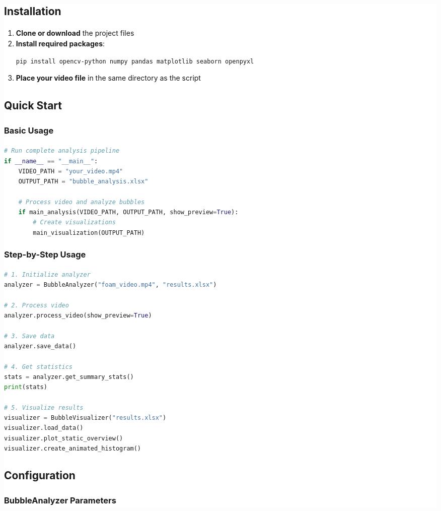 ## Installation

1. **Clone or download** the project files
2. **Install required packages**:
   ```bash
   pip install opencv-python numpy pandas matplotlib seaborn openpyxl
   ```
3. **Place your video file** in the same directory as the script

## Quick Start

### Basic Usage

```python
# Run complete analysis pipeline
if __name__ == "__main__":
    VIDEO_PATH = "your_video.mp4"
    OUTPUT_PATH = "bubble_analysis.xlsx"

    # Process video and analyze bubbles
    if main_analysis(VIDEO_PATH, OUTPUT_PATH, show_preview=True):
        # Create visualizations
        main_visualization(OUTPUT_PATH)
```

### Step-by-Step Usage

```python
# 1. Initialize analyzer
analyzer = BubbleAnalyzer("foam_video.mp4", "results.xlsx")

# 2. Process video
analyzer.process_video(show_preview=True)

# 3. Save data
analyzer.save_data()

# 4. Get statistics
stats = analyzer.get_summary_stats()
print(stats)

# 5. Visualize results
visualizer = BubbleVisualizer("results.xlsx")
visualizer.load_data()
visualizer.plot_static_overview()
visualizer.create_animated_histogram()
```

## Configuration

### BubbleAnalyzer Parameters
